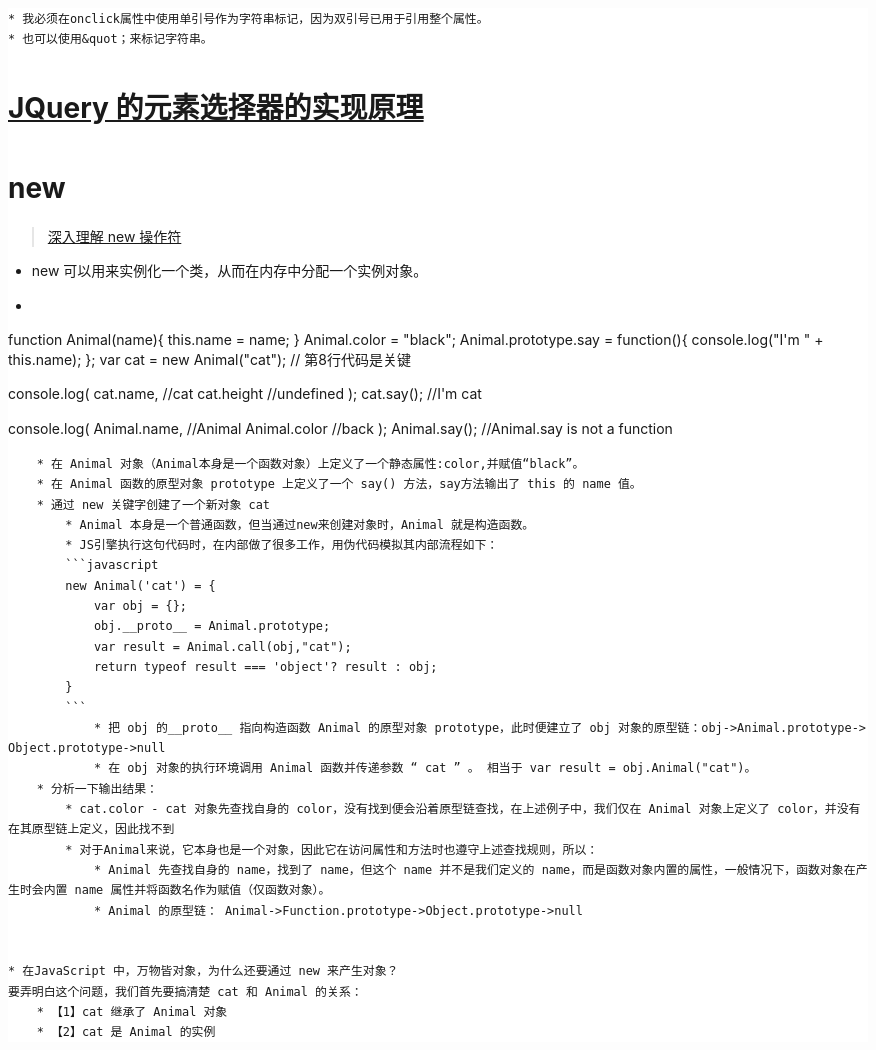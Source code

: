 ```javascript
```
    * 我必须在onclick属性中使用单引号作为字符串标记，因为双引号已用于引用整个属性。
    * 也可以使用&quot；来标记字符串。


# [JQuery 的元素选择器的实现原理](https://www.jianshu.com/p/3e8a7e05740c)

# new
> [深入理解 new 操作符](https://www.cnblogs.com/onepixel/p/5043523.html)

* new 可以用来实例化一个类，从而在内存中分配一个实例对象。
* ```javascript
function Animal(name){
    this.name = name;
}
 Animal.color = "black";
 Animal.prototype.say = function(){
    console.log("I'm " + this.name);
 };
 var cat = new Animal("cat"); //  第8行代码是关键
 
 console.log(
     cat.name,  //cat
     cat.height //undefined
 );
 cat.say(); //I'm cat
 
 console.log(
     Animal.name, //Animal
     Animal.color //back
 );
 Animal.say(); //Animal.say is not a function
```
    * 在 Animal 对象（Animal本身是一个函数对象）上定义了一个静态属性:color,并赋值“black”。
    * 在 Animal 函数的原型对象 prototype 上定义了一个 say() 方法，say方法输出了 this 的 name 值。
    * 通过 new 关键字创建了一个新对象 cat
        * Animal 本身是一个普通函数，但当通过new来创建对象时，Animal 就是构造函数。
        * JS引擎执行这句代码时，在内部做了很多工作，用伪代码模拟其内部流程如下：
        ```javascript
        new Animal('cat') = {
            var obj = {};
            obj.__proto__ = Animal.prototype;
            var result = Animal.call(obj,"cat");
            return typeof result === 'object'? result : obj;
        }
        ```
            * 把 obj 的__proto__ 指向构造函数 Animal 的原型对象 prototype，此时便建立了 obj 对象的原型链：obj->Animal.prototype->Object.prototype->null
            * 在 obj 对象的执行环境调用 Animal 函数并传递参数 “ cat ” 。 相当于 var result = obj.Animal("cat")。
    * 分析一下输出结果：
        * cat.color - cat 对象先查找自身的 color，没有找到便会沿着原型链查找，在上述例子中，我们仅在 Animal 对象上定义了 color，并没有在其原型链上定义，因此找不到
        * 对于Animal来说，它本身也是一个对象，因此它在访问属性和方法时也遵守上述查找规则，所以：
            * Animal 先查找自身的 name，找到了 name，但这个 name 并不是我们定义的 name，而是函数对象内置的属性，一般情况下，函数对象在产生时会内置 name 属性并将函数名作为赋值（仅函数对象）。
            * Animal 的原型链： Animal->Function.prototype->Object.prototype->null
        

* 在JavaScript 中，万物皆对象，为什么还要通过 new 来产生对象？
要弄明白这个问题，我们首先要搞清楚 cat 和 Animal 的关系：
    * 【1】cat 继承了 Animal 对象
    * 【2】cat 是 Animal 的实例
```